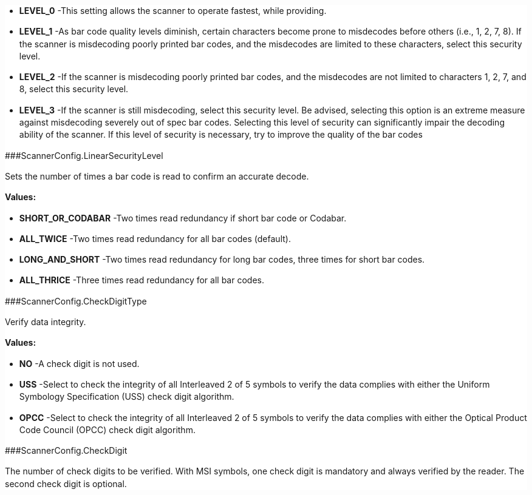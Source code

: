 * **LEVEL_0** -This setting allows the scanner to operate fastest, while providing.

* **LEVEL_1** -As bar code quality levels diminish, certain characters become prone
 to misdecodes before others (i.e., 1, 2, 7, 8). If the scanner is
 misdecoding poorly printed bar codes, and the misdecodes are limited
 to these characters, select this security level.

* **LEVEL_2** -If the scanner is misdecoding poorly printed bar codes, and the
 misdecodes are not limited to characters 1, 2, 7, and 8, select this
 security level.

* **LEVEL_3** -If the scanner is still misdecoding, select this security level. Be
 advised, selecting this option is an extreme measure against
 misdecoding severely out of spec bar codes. Selecting this level of
 security can significantly impair the decoding ability of the
 scanner. If this level of security is necessary, try to improve the
 quality of the bar codes

###ScannerConfig.LinearSecurityLevel

Sets the number of times a bar code is read to confirm an accurate
 decode.

 

**Values:**

* **SHORT_OR_CODABAR** -Two times read redundancy if short bar code or Codabar.

* **ALL_TWICE** -Two times read redundancy for all bar codes (default).

* **LONG_AND_SHORT** -Two times read redundancy for long bar codes, three times for short
 bar codes.

* **ALL_THRICE** -Three times read redundancy for all bar codes.

###ScannerConfig.CheckDigitType

Verify data integrity.

 

**Values:**

* **NO** -A check digit is not used.

* **USS** -Select to check the integrity of all Interleaved 2 of 5 symbols to
 verify the data complies with either the Uniform Symbology
 Specification (USS) check digit algorithm.

* **OPCC** -Select to check the integrity of all Interleaved 2 of 5 symbols to
 verify the data complies with either the Optical Product Code Council
 (OPCC) check digit algorithm.

###ScannerConfig.CheckDigit

The number of check digits to be verified. With MSI symbols, one check
 digit is mandatory and always verified by the reader. The second check
 digit is optional.

 
